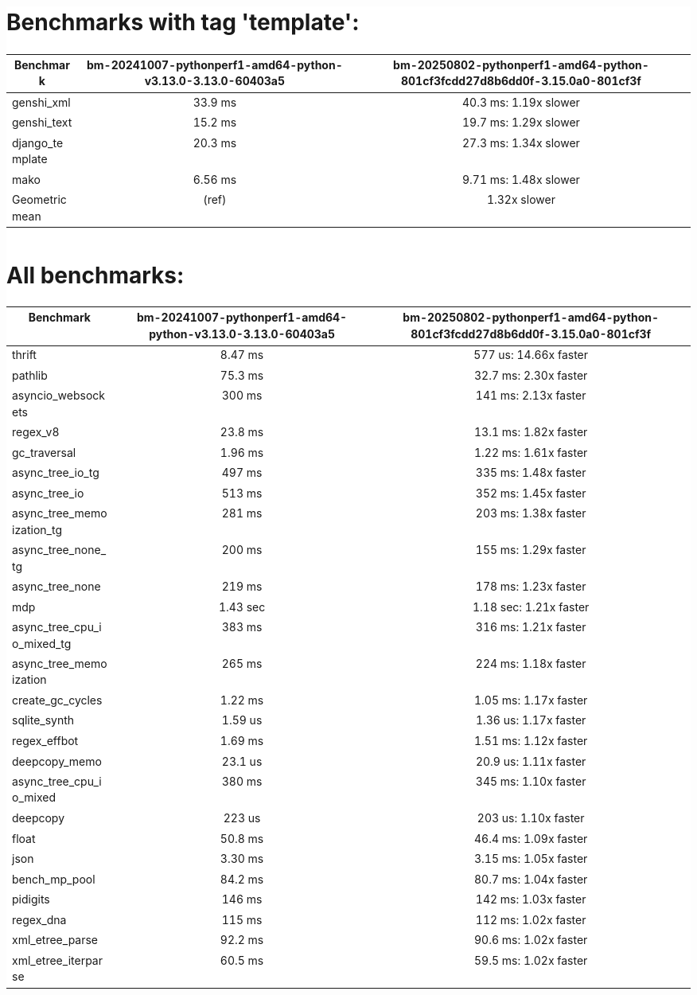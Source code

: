 Benchmarks with tag 'template':
===============================

| Benchmark       | bm-20241007-pythonperf1-amd64-python-v3.13.0-3.13.0-60403a5 | bm-20250802-pythonperf1-amd64-python-801cf3fcdd27d8b6dd0f-3.15.0a0-801cf3f |
|-----------------|:-----------------------------------------------------------:|:--------------------------------------------------------------------------:|
| genshi_xml      | 33.9 ms                                                     | 40.3 ms: 1.19x slower                                                      |
| genshi_text     | 15.2 ms                                                     | 19.7 ms: 1.29x slower                                                      |
| django_template | 20.3 ms                                                     | 27.3 ms: 1.34x slower                                                      |
| mako            | 6.56 ms                                                     | 9.71 ms: 1.48x slower                                                      |
| Geometric mean  | (ref)                                                       | 1.32x slower                                                               |

All benchmarks:
===============

| Benchmark                  | bm-20241007-pythonperf1-amd64-python-v3.13.0-3.13.0-60403a5 | bm-20250802-pythonperf1-amd64-python-801cf3fcdd27d8b6dd0f-3.15.0a0-801cf3f |
|----------------------------|:-----------------------------------------------------------:|:--------------------------------------------------------------------------:|
| thrift                     | 8.47 ms                                                     | 577 us: 14.66x faster                                                      |
| pathlib                    | 75.3 ms                                                     | 32.7 ms: 2.30x faster                                                      |
| asyncio_websockets         | 300 ms                                                      | 141 ms: 2.13x faster                                                       |
| regex_v8                   | 23.8 ms                                                     | 13.1 ms: 1.82x faster                                                      |
| gc_traversal               | 1.96 ms                                                     | 1.22 ms: 1.61x faster                                                      |
| async_tree_io_tg           | 497 ms                                                      | 335 ms: 1.48x faster                                                       |
| async_tree_io              | 513 ms                                                      | 352 ms: 1.45x faster                                                       |
| async_tree_memoization_tg  | 281 ms                                                      | 203 ms: 1.38x faster                                                       |
| async_tree_none_tg         | 200 ms                                                      | 155 ms: 1.29x faster                                                       |
| async_tree_none            | 219 ms                                                      | 178 ms: 1.23x faster                                                       |
| mdp                        | 1.43 sec                                                    | 1.18 sec: 1.21x faster                                                     |
| async_tree_cpu_io_mixed_tg | 383 ms                                                      | 316 ms: 1.21x faster                                                       |
| async_tree_memoization     | 265 ms                                                      | 224 ms: 1.18x faster                                                       |
| create_gc_cycles           | 1.22 ms                                                     | 1.05 ms: 1.17x faster                                                      |
| sqlite_synth               | 1.59 us                                                     | 1.36 us: 1.17x faster                                                      |
| regex_effbot               | 1.69 ms                                                     | 1.51 ms: 1.12x faster                                                      |
| deepcopy_memo              | 23.1 us                                                     | 20.9 us: 1.11x faster                                                      |
| async_tree_cpu_io_mixed    | 380 ms                                                      | 345 ms: 1.10x faster                                                       |
| deepcopy                   | 223 us                                                      | 203 us: 1.10x faster                                                       |
| float                      | 50.8 ms                                                     | 46.4 ms: 1.09x faster                                                      |
| json                       | 3.30 ms                                                     | 3.15 ms: 1.05x faster                                                      |
| bench_mp_pool              | 84.2 ms                                                     | 80.7 ms: 1.04x faster                                                      |
| pidigits                   | 146 ms                                                      | 142 ms: 1.03x faster                                                       |
| regex_dna                  | 115 ms                                                      | 112 ms: 1.02x faster                                                       |
| xml_etree_parse            | 92.2 ms                                                     | 90.6 ms: 1.02x faster                                                      |
| xml_etree_iterparse        | 60.5 ms                                                     | 59.5 ms: 1.02x faster                                                      |